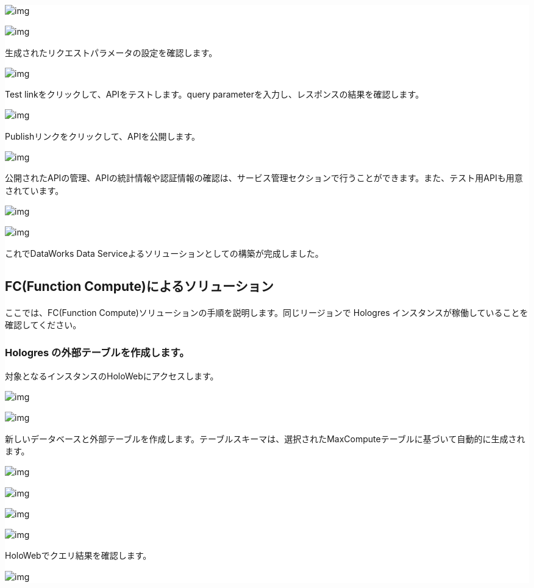 ![img](https://raw.githubusercontent.com/sbcloud/help/master/content/usecase-Hologres/Hologres_images_26006613793350600/20210906145827.png "img")

![img](https://raw.githubusercontent.com/sbcloud/help/master/content/usecase-Hologres/Hologres_images_26006613793350600/20210906145836.png "img")

生成されたリクエストパラメータの設定を確認します。

![img](https://raw.githubusercontent.com/sbcloud/help/master/content/usecase-Hologres/Hologres_images_26006613793350600/20210906145846.png "img")

Test linkをクリックして、APIをテストします。query parameterを入力し、レスポンスの結果を確認します。    

![img](https://raw.githubusercontent.com/sbcloud/help/master/content/usecase-Hologres/Hologres_images_26006613793350600/20210906145900.png "img")

Publishリンクをクリックして、APIを公開します。　    

![img](https://raw.githubusercontent.com/sbcloud/help/master/content/usecase-Hologres/Hologres_images_26006613793350600/20210906145910.png "img")

公開されたAPIの管理、APIの統計情報や認証情報の確認は、サービス管理セクションで行うことができます。また、テスト用APIも用意されています。     

![img](https://raw.githubusercontent.com/sbcloud/help/master/content/usecase-Hologres/Hologres_images_26006613793350600/20210906145925.png "img")

![img](https://raw.githubusercontent.com/sbcloud/help/master/content/usecase-Hologres/Hologres_images_26006613793350600/20210906145934.png "img")


これでDataWorks Data Serviceよるソリューションとしての構築が完成しました。


## FC(Function Compute)によるソリューション        

ここでは、FC(Function Compute)ソリューションの手順を説明します。同じリージョンで Hologres インスタンスが稼働していることを確認してください。

### Hologres の外部テーブルを作成します。    
対象となるインスタンスのHoloWebにアクセスします。    

![img](https://raw.githubusercontent.com/sbcloud/help/master/content/usecase-Hologres/Hologres_images_26006613793350600/20210906145952.png "img")

![img](https://raw.githubusercontent.com/sbcloud/help/master/content/usecase-Hologres/Hologres_images_26006613793350600/20210906150011.png "img")


新しいデータベースと外部テーブルを作成します。テーブルスキーマは、選択されたMaxComputeテーブルに基づいて自動的に生成されます。      

![img](https://raw.githubusercontent.com/sbcloud/help/master/content/usecase-Hologres/Hologres_images_26006613793350600/20210906150023.png "img")

![img](https://raw.githubusercontent.com/sbcloud/help/master/content/usecase-Hologres/Hologres_images_26006613793350600/20210906150031.png "img")

![img](https://raw.githubusercontent.com/sbcloud/help/master/content/usecase-Hologres/Hologres_images_26006613793350600/20210906150039.png "img")

![img](https://raw.githubusercontent.com/sbcloud/help/master/content/usecase-Hologres/Hologres_images_26006613793350600/20210906150048.png "img")

HoloWebでクエリ結果を確認します。           

![img](https://raw.githubusercontent.com/sbcloud/help/master/content/usecase-Hologres/Hologres_images_26006613793350600/20210906150100.png "img")

